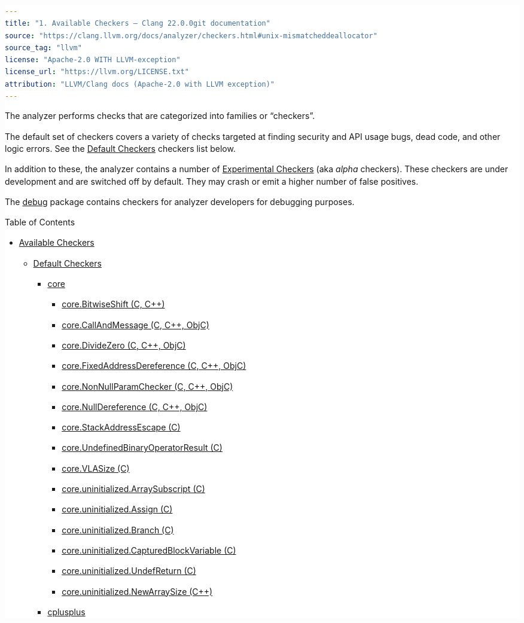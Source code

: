 ```yaml
---
title: "1. Available Checkers — Clang 22.0.0git documentation"
source: "https://clang.llvm.org/docs/analyzer/checkers.html#unix-mismatcheddeallocator"
source_tag: "llvm"
license: "Apache-2.0 WITH LLVM-exception"
license_url: "https://llvm.org/LICENSE.txt"
attribution: "LLVM/Clang docs (Apache-2.0 with LLVM exception)"
---
```

The analyzer performs checks that are categorized into families or “checkers”.

The default set of checkers covers a variety of checks targeted at finding security and API usage bugs, dead code, and other logic errors. See the [Default Checkers](#default-checkers) checkers list below.

In addition to these, the analyzer contains a number of [Experimental Checkers](#alpha-checkers) (aka _alpha_ checkers). These checkers are under development and are switched off by default. They may crash or emit a higher number of false positives.

The [debug](#id19) package contains checkers for analyzer developers for debugging purposes.

Table of Contents

*   [Available Checkers](#available-checkers)
    
    *   [Default Checkers](#default-checkers)
        
        *   [core](#core)
            
            *   [core.BitwiseShift (C, C++)](#core-bitwiseshift-c-c)
                
            *   [core.CallAndMessage (C, C++, ObjC)](#core-callandmessage-c-c-objc)
                
            *   [core.DivideZero (C, C++, ObjC)](#core-dividezero-c-c-objc)
                
            *   [core.FixedAddressDereference (C, C++, ObjC)](#core-fixedaddressdereference-c-c-objc)
                
            *   [core.NonNullParamChecker (C, C++, ObjC)](#core-nonnullparamchecker-c-c-objc)
                
            *   [core.NullDereference (C, C++, ObjC)](#core-nulldereference-c-c-objc)
                
            *   [core.StackAddressEscape (C)](#core-stackaddressescape-c)
                
            *   [core.UndefinedBinaryOperatorResult (C)](#core-undefinedbinaryoperatorresult-c)
                
            *   [core.VLASize (C)](#core-vlasize-c)
                
            *   [core.uninitialized.ArraySubscript (C)](#core-uninitialized-arraysubscript-c)
                
            *   [core.uninitialized.Assign (C)](#core-uninitialized-assign-c)
                
            *   [core.uninitialized.Branch (C)](#core-uninitialized-branch-c)
                
            *   [core.uninitialized.CapturedBlockVariable (C)](#core-uninitialized-capturedblockvariable-c)
                
            *   [core.uninitialized.UndefReturn (C)](#core-uninitialized-undefreturn-c)
                
            *   [core.uninitialized.NewArraySize (C++)](#core-uninitialized-newarraysize-c)
                
        *   [cplusplus](#cplusplus)
            